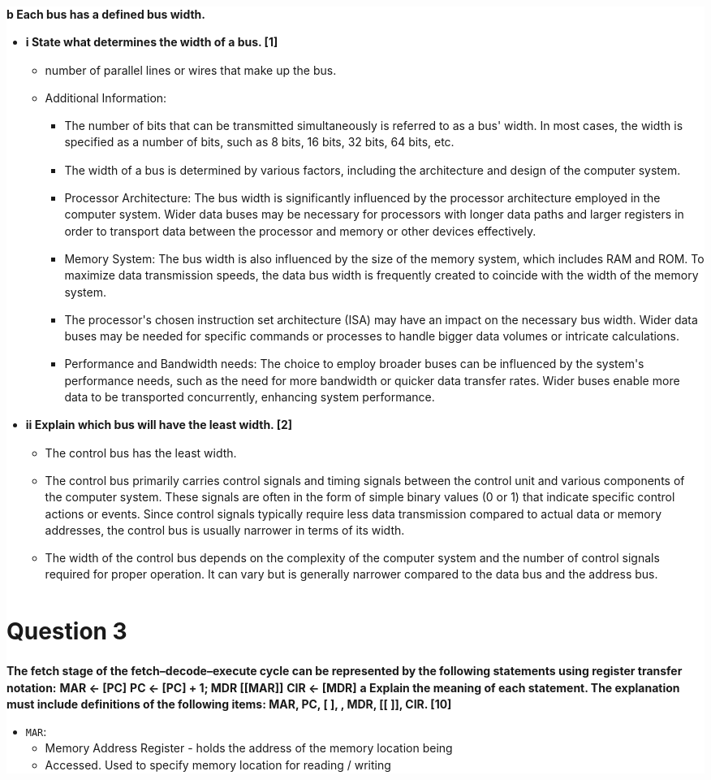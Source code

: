 **b Each bus has a defined bus width.** 

- **i State what determines the width of a bus. [1]**

	- number of parallel lines or wires that make up the bus.

	- Additional Information:

		- The number of bits that can be transmitted simultaneously is referred to as a bus' width. In most cases, the width is specified as a number of bits, such as 8 bits, 16 bits, 32 bits, 64 bits, etc.

		- The width of a bus is determined by various factors, including the architecture and design of the computer system. 

		- Processor Architecture: The bus width is significantly influenced by the processor architecture employed in the computer system. Wider data buses may be necessary for processors with longer data paths and larger registers in order to transport data between the processor and memory or other devices effectively.

		- Memory System: The bus width is also influenced by the size of the memory system, which includes RAM and ROM. To maximize data transmission speeds, the data bus width is frequently created to coincide with the width of the memory system.

		- The processor's chosen instruction set architecture (ISA) may have an impact on the necessary bus width. Wider data buses may be needed for specific commands or processes to handle bigger data volumes or intricate calculations.

		- Performance and Bandwidth needs: The choice to employ broader buses can be influenced by the system's performance needs, such as the need for more bandwidth or quicker data transfer rates. Wider buses enable more data to be transported concurrently, enhancing system performance.

- **ii Explain which bus will have the least width. [2]**

	- The control bus has the least width. 

	- The control bus primarily carries control signals and timing signals between the control unit and various components of the computer system. These signals are often in the form of simple binary values (0 or 1) that indicate specific control actions or events. Since control signals typically require less data transmission compared to actual data or memory addresses, the control bus is usually narrower in terms of its width.

	- The width of the control bus depends on the complexity of the computer system and the number of control signals required for proper operation. It can vary but is generally narrower compared to the data bus and the address bus.

# Question 3


**The fetch stage of the fetch–decode–execute cycle can be represented by the following statements using register transfer notation:**
**MAR ← [PC]**
**PC ← [PC] + 1; MDR [[MAR]]**
**CIR ← [MDR]**
**a Explain the meaning of each statement. The explanation must include definitions of
the following items: MAR, PC, [ ], , MDR, [[ ]], CIR. [10]**


- `MAR`: 
	- Memory Address Register - holds the address of the memory location being 
	- Accessed. Used to specify memory location for reading / writing
